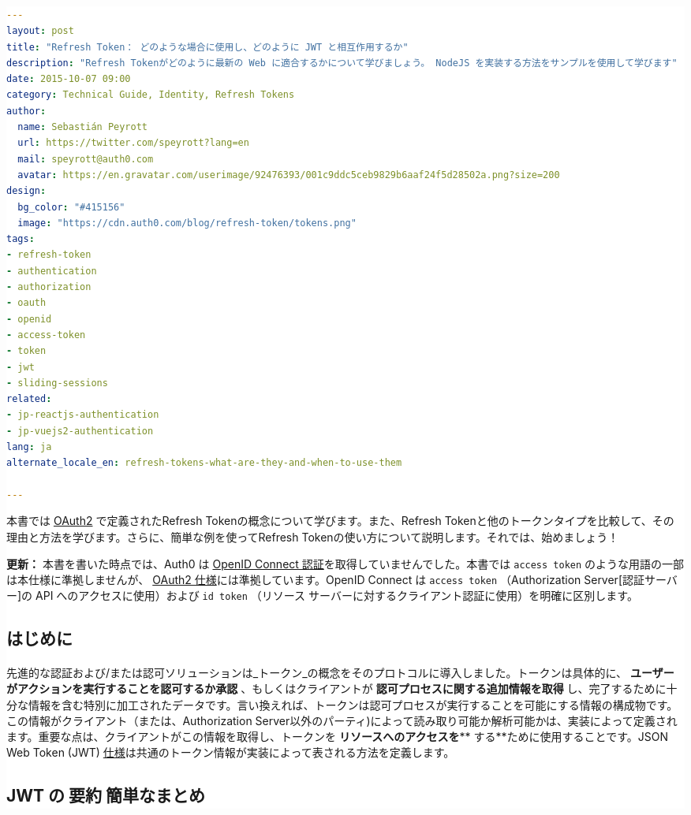```yaml
---
layout: post
title: "Refresh Token： どのような場合に使用し、どのように JWT と相互作用するか"
description: "Refresh Tokenがどのように最新の Web に適合するかについて学びましょう。 NodeJS を実装する方法をサンプルを使用して学びます"
date: 2015-10-07 09:00
category: Technical Guide, Identity, Refresh Tokens
author:
  name: Sebastián Peyrott
  url: https://twitter.com/speyrott?lang=en
  mail: speyrott@auth0.com
  avatar: https://en.gravatar.com/userimage/92476393/001c9ddc5ceb9829b6aaf24f5d28502a.png?size=200
design: 
  bg_color: "#415156"
  image: "https://cdn.auth0.com/blog/refresh-token/tokens.png"
tags:
- refresh-token
- authentication
- authorization
- oauth
- openid
- access-token
- token
- jwt
- sliding-sessions
related:
- jp-reactjs-authentication
- jp-vuejs2-authentication
lang: ja
alternate_locale_en: refresh-tokens-what-are-they-and-when-to-use-them

---
```


本書では [OAuth2](https://tools.ietf.org/html/rfc6749) で定義されたRefresh Tokenの概念について学びます。また、Refresh Tokenと他のトークンタイプを比較して、その理由と方法を学びます。さらに、簡単な例を使ってRefresh Tokenの使い方について説明します。それでは、始めましょう！

**更新：** 本書を書いた時点では、Auth0 は [OpenID Connect 認証](http://openid.net/certification/)を取得していませんでした。本書では `access token` のような用語の一部は本仕様に準拠しませんが、 [OAuth2 仕様](https://tools.ietf.org/html/rfc6749#section-1.4)には準拠しています。OpenID Connect は `access token` （Authorization Server[認証サーバー]の API へのアクセスに使用）および `id token` （リソース サーバーに対するクライアント認証に使用）を明確に区別します。

## はじめに

先進的な認証および/または認可ソリューションは_トークン_の概念をそのプロトコルに導入しました。トークンは具体的に、 **ユーザーがアクションを実行することを認可するか承認** 、もしくはクライアントが **認可プロセスに関する追加情報を取得** し、完了するために十分な情報を含む特別に加工されたデータです。言い換えれば、トークンは認可プロセスが実行することを可能にする情報の構成物です。この情報がクライアント（または、Authorization Server以外のパーティ)によって読み取り可能か解析可能かは、実装によって定義されます。重要な点は、クライアントがこの情報を取得し、トークンを **リソースへのアクセスを**** する**ために使用することです。JSON Web Token (JWT) [仕様](https://tools.ietf.org/html/rfc7519)は共通のトークン情報が実装によって表される方法を定義します。

## JWT の 要約 簡単なまとめ
